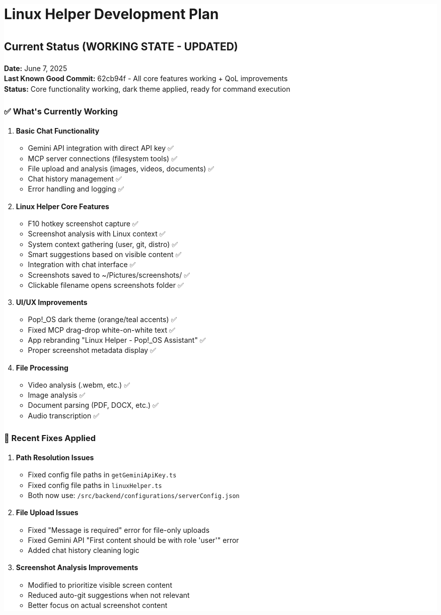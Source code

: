 # Linux Helper Development Plan

## Current Status (WORKING STATE - UPDATED)
**Date:** June 7, 2025  
**Last Known Good Commit:** 62cb94f - All core features working + QoL improvements  
**Status:** Core functionality working, dark theme applied, ready for command execution

### ✅ What's Currently Working
1. **Basic Chat Functionality**
   - Gemini API integration with direct API key ✅
   - MCP server connections (filesystem tools) ✅
   - File upload and analysis (images, videos, documents) ✅
   - Chat history management ✅
   - Error handling and logging ✅

2. **Linux Helper Core Features**
   - F10 hotkey screenshot capture ✅
   - Screenshot analysis with Linux context ✅
   - System context gathering (user, git, distro) ✅
   - Smart suggestions based on visible content ✅
   - Integration with chat interface ✅
   - Screenshots saved to ~/Pictures/screenshots/ ✅
   - Clickable filename opens screenshots folder ✅

3. **UI/UX Improvements**
   - Pop!_OS dark theme (orange/teal accents) ✅
   - Fixed MCP drag-drop white-on-white text ✅
   - App rebranding "Linux Helper - Pop!_OS Assistant" ✅
   - Proper screenshot metadata display ✅

4. **File Processing**
   - Video analysis (.webm, etc.) ✅
   - Image analysis ✅ 
   - Document parsing (PDF, DOCX, etc.) ✅
   - Audio transcription ✅

### 🔧 Recent Fixes Applied
1. **Path Resolution Issues**
   - Fixed config file paths in `getGeminiApiKey.ts`
   - Fixed config file paths in `linuxHelper.ts`
   - Both now use: `/src/backend/configurations/serverConfig.json`

2. **File Upload Issues**
   - Fixed "Message is required" error for file-only uploads
   - Fixed Gemini API "First content should be with role 'user'" error
   - Added chat history cleaning logic

3. **Screenshot Analysis Improvements**
   - Modified to prioritize visible screen content
   - Reduced auto-git suggestions when not relevant
   - Better focus on actual screenshot content
